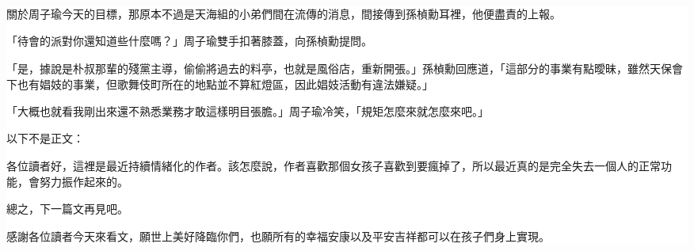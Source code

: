 關於周子瑜今天的目標，那原本不過是天海組的小弟們間在流傳的消息，間接傳到孫楨勳耳裡，他便盡責的上報。

「待會的派對你還知道些什麼嗎？」周子瑜雙手扣著膝蓋，向孫楨勳提問。

「是，據說是朴叔那輩的殘黨主導，偷偷將過去的料亭，也就是風俗店，重新開張。」孫楨勳回應道，「這部分的事業有點曖昧，雖然天保會下也有娼妓的事業，但歌舞伎町所在的地點並不算紅燈區，因此娼妓活動有違法嫌疑。」

「大概也就看我剛出來還不熟悉業務才敢這樣明目張膽。」周子瑜冷笑，「規矩怎麼來就怎麼來吧。」

以下不是正文：

各位讀者好，這裡是最近持續情緒化的作者。該怎麼說，作者喜歡那個女孩子喜歡到要瘋掉了，所以最近真的是完全失去一個人的正常功能，會努力振作起來的。

總之，下一篇文再見吧。

感謝各位讀者今天來看文，願世上美好降臨你們，也願所有的幸福安康以及平安吉祥都可以在孩子們身上實現。
